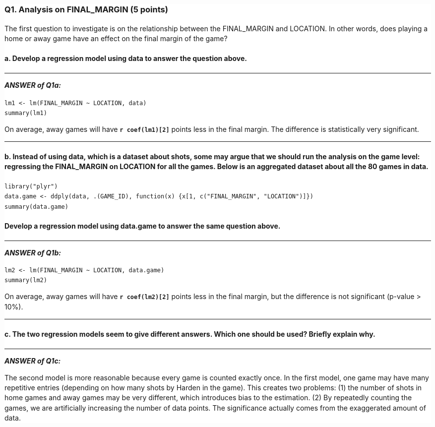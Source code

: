 
### Q1. Analysis on **FINAL_MARGIN** (5 points)
The first question to investigate is on the relationship between the FINAL_MARGIN and LOCATION. In other words, does playing a home or away game have an effect on the final margin of the game?

#### a. Develop a regression model using **data** to answer the question above.

-----

***ANSWER of Q1a:***

```{r}
lm1 <- lm(FINAL_MARGIN ~ LOCATION, data)
summary(lm1)
```
On average, away games will have **`r coef(lm1)[2]`** points less in the final margin. The difference is statistically very significant.

-----

#### b. Instead of using **data**, which is a dataset about shots, some may argue that we should run the analysis on the game level: regressing the FINAL_MARGIN on LOCATION for all the games. Below is an aggregated dataset about all the 80 games in **data**.
```{r}
library("plyr")
data.game <- ddply(data, .(GAME_ID), function(x) {x[1, c("FINAL_MARGIN", "LOCATION")]})
summary(data.game)
```
#### Develop a regression model using **data.game** to answer the same question above.

----

***ANSWER of Q1b:***

```{r}
lm2 <- lm(FINAL_MARGIN ~ LOCATION, data.game)
summary(lm2)
```
On average, away games will have **`r coef(lm2)[2]`** points less in the final margin, but the difference is not significant (p-value > 10%).

----

#### c. The two regression models seem to give different answers. Which one should be used? Briefly explain why.

----

***ANSWER of Q1c:***

The second model is more reasonable because every game is counted exactly once. In the first model, one game may have many repetitive entries (depending on how many shots by Harden in the game). This creates two problems: (1) the number of shots in home games and away games may be very different, which introduces bias to the estimation. (2) By repeatedly counting the games, we are artificially increasing the number of data points. The significance actually comes from the exaggerated amount of data.
